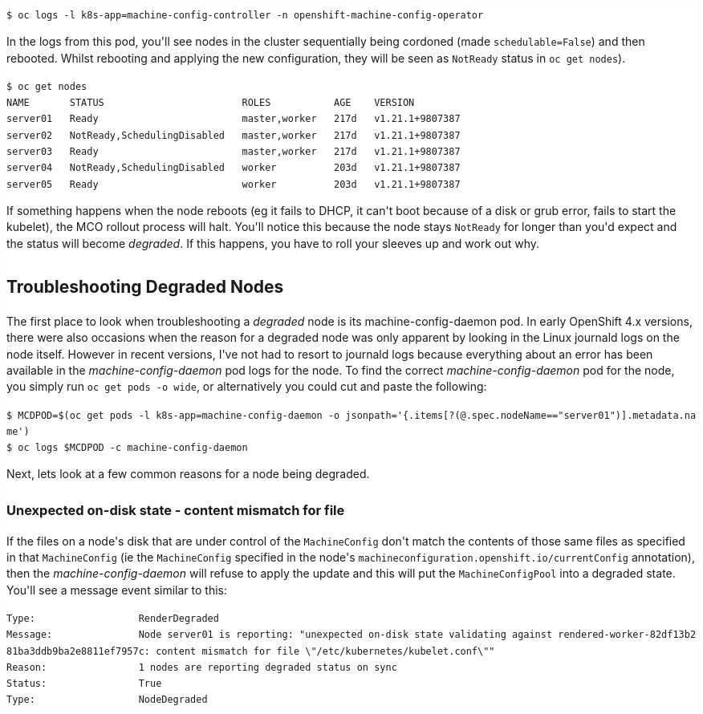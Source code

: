 ```
$ oc logs -l k8s-app=machine-config-controller -n openshift-machine-config-operator
```
In the logs from this pod, you'll see nodes in the cluster sequentially being cordoned (made `schedulable=False`) and then rebooted. Whilst rebooting and applying the new configuration, they will be seen as `NotReady` status in `oc get nodes`).

```
$ oc get nodes
NAME       STATUS                        ROLES           AGE    VERSION
server01   Ready                         master,worker   217d   v1.21.1+9807387
server02   NotReady,SchedulingDisabled   master,worker   217d   v1.21.1+9807387
server03   Ready                         master,worker   217d   v1.21.1+9807387
server04   NotReady,SchedulingDisabled   worker          203d   v1.21.1+9807387
server05   Ready                         worker          203d   v1.21.1+9807387
```

If something happens when the node reboots (eg it fails to DHCP, it can't boot because of a disk or grub error, fails to start the kubelet), the MCO rollout process will halt. You'll notice this because the node stays `NotReady` for longer than you'd expect and the status will become *degraded*. If this happens, you have to roll your sleeves up and work out why.

## Troubleshooting Degraded Nodes

The first place to look when troubleshooting a *degraded* node is its machine-config-daemon pod. In early OpenShift 4.x versions, there were also occasions when the reason for a degraded node was only apparent by looking in the Linux journald logs on the node itself. However in recent versions, I've not had to resort to journald logs because everything about an error has been available in the *machine-config-daemon* pod logs for the node. To find the correct *machine-config-daemon* pod for the node, you simply run `oc get pods -o wide`, or alternatively you could cut and paste the following:

```
$ MCDPOD=$(oc get pods -l k8s-app=machine-config-daemon -o jsonpath='{.items[?(@.spec.nodeName=="server01")].metadata.name')
$ oc logs $MCDPOD -c machine-config-daemon
```

Next, lets look at a few common reasons for a node being degraded.

### Unexpected on-disk state - content mismatch for file

If the files on a node's disk that are under control of the `MachineConfig` don't match the contents of those same files as specified in that `MachineConfig` (ie the `MachineConfig` specified in the node's `machineconfiguration.openshift.io/currentConfig` annotation), then the *machine-config-daemon* will refuse to apply the update and this will put the `MachineConfigPool` into a degraded state. You'll see a message event similar to this:

```
Type:                  RenderDegraded
Message:               Node server01 is reporting: "unexpected on-disk state validating against rendered-worker-82df13b281ba3ddb9ba2e8811ef7957c: content mismatch for file \"/etc/kubernetes/kubelet.conf\""
Reason:                1 nodes are reporting degraded status on sync
Status:                True
Type:                  NodeDegraded
```
